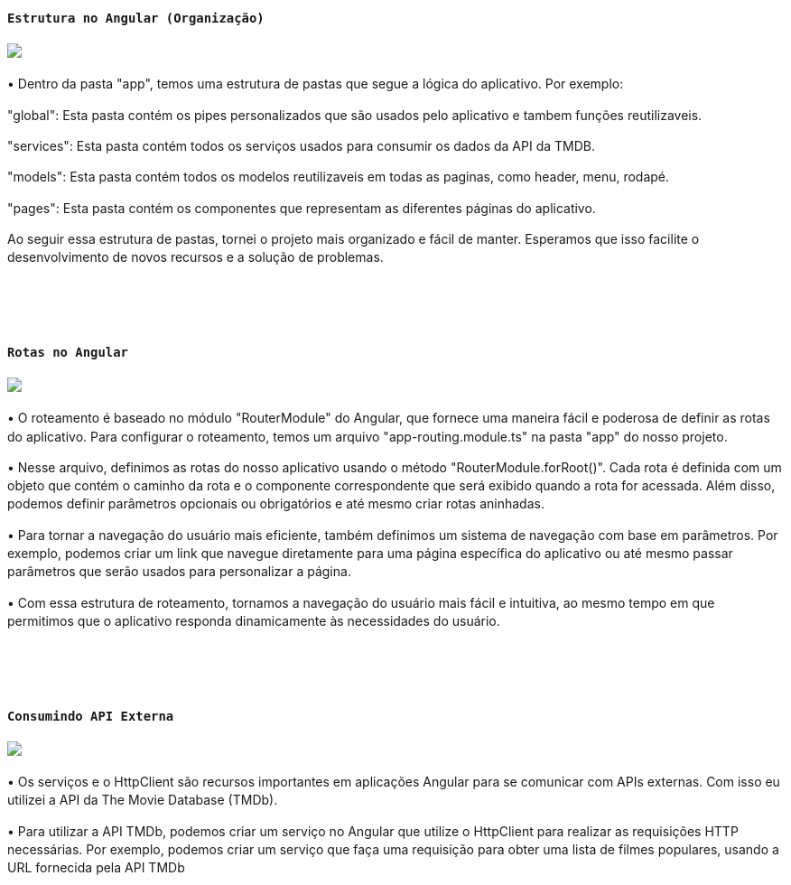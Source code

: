 ### `Estrutura no Angular (Organização)`

 <img width="400px" src="https://user-images.githubusercontent.com/117487925/220711234-42b47988-7d3c-4a6f-a80a-0aea60109428.png" />


• Dentro da pasta "app", temos uma estrutura de pastas que segue a lógica do aplicativo. Por exemplo:

"global": Esta pasta contém os pipes personalizados que são usados pelo aplicativo e tambem funções reutilizaveis.

"services": Esta pasta contém todos os serviços usados para consumir os dados da API da TMDB.

"models": Esta pasta contém todos os modelos reutilizaveis em todas as paginas, como header, menu, rodapé.

"pages": Esta pasta contém os componentes que representam as diferentes páginas do aplicativo.

Ao seguir essa estrutura de pastas, tornei o projeto mais organizado e fácil de manter. Esperamos que isso facilite o desenvolvimento de novos recursos e a solução de problemas.

#

<br/>

### `Rotas no Angular`

 <img width="500px" src="https://user-images.githubusercontent.com/117487925/220714997-2975673c-69a3-4671-894a-ce4c34f780cf.png" />

• O roteamento é baseado no módulo "RouterModule" do Angular, que fornece uma maneira fácil e poderosa de definir as rotas do aplicativo. Para configurar o roteamento, temos um arquivo "app-routing.module.ts" na pasta "app" do nosso projeto.

• Nesse arquivo, definimos as rotas do nosso aplicativo usando o método "RouterModule.forRoot()". Cada rota é definida com um objeto que contém o caminho da rota e o componente correspondente que será exibido quando a rota for acessada. Além disso, podemos definir parâmetros opcionais ou obrigatórios e até mesmo criar rotas aninhadas.

• Para tornar a navegação do usuário mais eficiente, também definimos um sistema de navegação com base em parâmetros. Por exemplo, podemos criar um link que navegue diretamente para uma página específica do aplicativo ou até mesmo passar parâmetros que serão usados para personalizar a página.

• Com essa estrutura de roteamento, tornamos a navegação do usuário mais fácil e intuitiva, ao mesmo tempo em que permitimos que o aplicativo responda dinamicamente às necessidades do usuário.

#

<br/>

### `Consumindo API Externa`

 <img width="500px" src="https://user-images.githubusercontent.com/117487925/220715932-0730ca4a-62b3-4a71-8e2a-5486478ead8e.png" />

• Os serviços e o HttpClient são recursos importantes em aplicações Angular para se comunicar com APIs externas. Com isso eu utilizei a API da The Movie Database (TMDb).

• Para utilizar a API TMDb, podemos criar um serviço no Angular que utilize o HttpClient para realizar as requisições HTTP necessárias. Por exemplo, podemos criar um serviço que faça uma requisição para obter uma lista de filmes populares, usando a URL fornecida pela API TMDb
